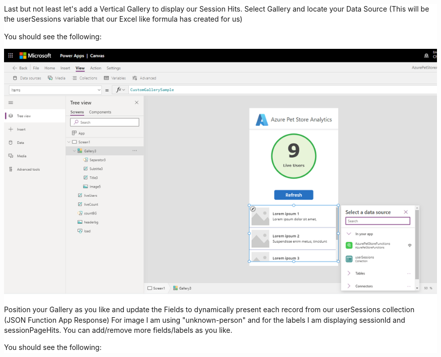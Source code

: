 Last but not least let's add a Vertical Gallery to display our Session Hits. Select Gallery and locate your Data Source (This will be the userSessions variable that our Excel like formula has created for us)

You should see the following:

![](images/14_30.png)

Position your Gallery as you like and update the Fields to dynamically present each record from our userSessions collection (JSON Function App Response) For image I am using "unknown-person" and for the labels I am displaying sessionId and sessionPageHits. You can add/remove more fields/labels as you like.

You should see the following:
